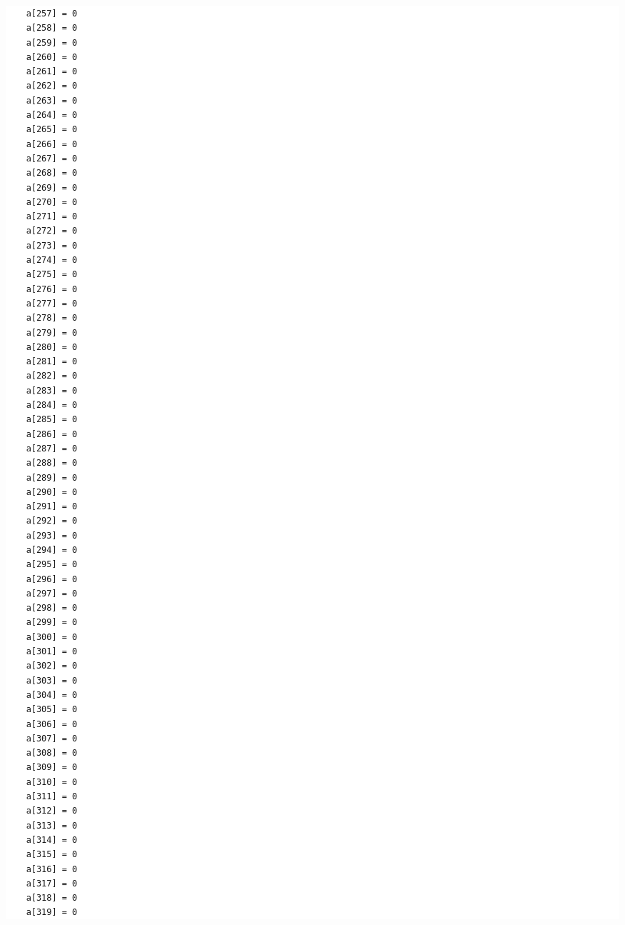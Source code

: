 ```
	a[257] = 0
	a[258] = 0
	a[259] = 0
	a[260] = 0
	a[261] = 0
	a[262] = 0
	a[263] = 0
	a[264] = 0
	a[265] = 0
	a[266] = 0
	a[267] = 0
	a[268] = 0
	a[269] = 0
	a[270] = 0
	a[271] = 0
	a[272] = 0
	a[273] = 0
	a[274] = 0
	a[275] = 0
	a[276] = 0
	a[277] = 0
	a[278] = 0
	a[279] = 0
	a[280] = 0
	a[281] = 0
	a[282] = 0
	a[283] = 0
	a[284] = 0
	a[285] = 0
	a[286] = 0
	a[287] = 0
	a[288] = 0
	a[289] = 0
	a[290] = 0
	a[291] = 0
	a[292] = 0
	a[293] = 0
	a[294] = 0
	a[295] = 0
	a[296] = 0
	a[297] = 0
	a[298] = 0
	a[299] = 0
	a[300] = 0
	a[301] = 0
	a[302] = 0
	a[303] = 0
	a[304] = 0
	a[305] = 0
	a[306] = 0
	a[307] = 0
	a[308] = 0
	a[309] = 0
	a[310] = 0
	a[311] = 0
	a[312] = 0
	a[313] = 0
	a[314] = 0
	a[315] = 0
	a[316] = 0
	a[317] = 0
	a[318] = 0
	a[319] = 0
```